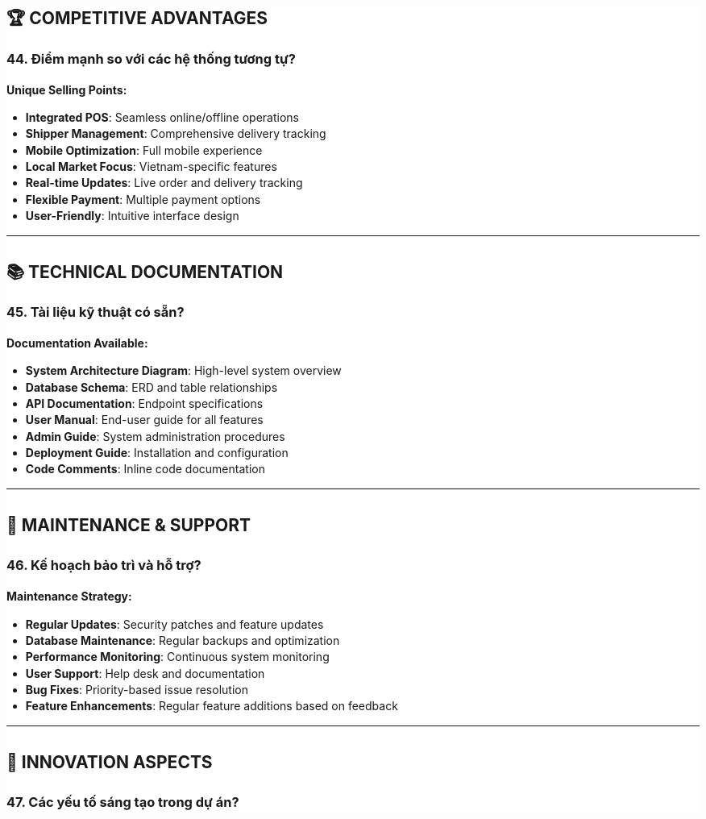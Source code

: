 
## 🏆 COMPETITIVE ADVANTAGES

### 44. Điểm mạnh so với các hệ thống tương tự?

**Unique Selling Points:**

- **Integrated POS**: Seamless online/offline operations
- **Shipper Management**: Comprehensive delivery tracking
- **Mobile Optimization**: Full mobile experience
- **Local Market Focus**: Vietnam-specific features
- **Real-time Updates**: Live order and delivery tracking
- **Flexible Payment**: Multiple payment options
- **User-Friendly**: Intuitive interface design

---

## 📚 TECHNICAL DOCUMENTATION

### 45. Tài liệu kỹ thuật có sẵn?

**Documentation Available:**

- **System Architecture Diagram**: High-level system overview
- **Database Schema**: ERD and table relationships
- **API Documentation**: Endpoint specifications
- **User Manual**: End-user guide for all features
- **Admin Guide**: System administration procedures
- **Deployment Guide**: Installation and configuration
- **Code Comments**: Inline code documentation

---

## 🔧 MAINTENANCE & SUPPORT

### 46. Kế hoạch bảo trì và hỗ trợ?

**Maintenance Strategy:**

- **Regular Updates**: Security patches and feature updates
- **Database Maintenance**: Regular backups and optimization
- **Performance Monitoring**: Continuous system monitoring
- **User Support**: Help desk and documentation
- **Bug Fixes**: Priority-based issue resolution
- **Feature Enhancements**: Regular feature additions based on feedback

---

## 🌟 INNOVATION ASPECTS

### 47. Các yếu tố sáng tạo trong dự án?
